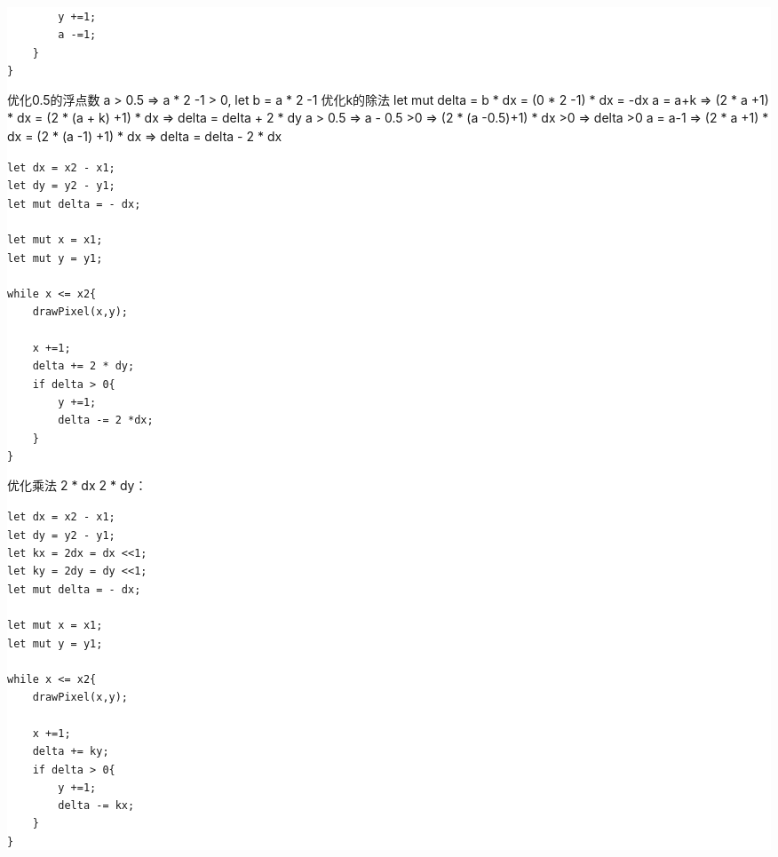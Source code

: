 ```
		y +=1;
		a -=1;
	}
}
```
优化0.5的浮点数
a > 0.5 => a * 2 -1 > 0, 
let b = a * 2 -1
优化k的除法
let mut delta = b * dx = (0 * 2 -1) * dx = -dx
a = a+k => (2 * a +1) * dx  = (2 * (a + k) +1) * dx => delta = delta + 2 * dy
a > 0.5 => a - 0.5 >0 => (2 * (a -0.5)+1) * dx >0 => delta >0
a = a-1 => (2 * a +1) * dx  = (2 * (a -1) +1) * dx => delta = delta - 2 * dx
```
let dx = x2 - x1;
let dy = y2 - y1;
let mut delta = - dx;

let mut x = x1;
let mut y = y1;

while x <= x2{
	drawPixel(x,y);
	
	x +=1;
	delta += 2 * dy;
	if delta > 0{
		y +=1;
		delta -= 2 *dx;
	}
}
```
优化乘法  2 * dx 2 * dy：
```
let dx = x2 - x1;
let dy = y2 - y1;
let kx = 2dx = dx <<1;
let ky = 2dy = dy <<1;
let mut delta = - dx;

let mut x = x1;
let mut y = y1;

while x <= x2{
	drawPixel(x,y);
	
	x +=1;
	delta += ky;
	if delta > 0{
		y +=1;
		delta -= kx;
	}
}
```
